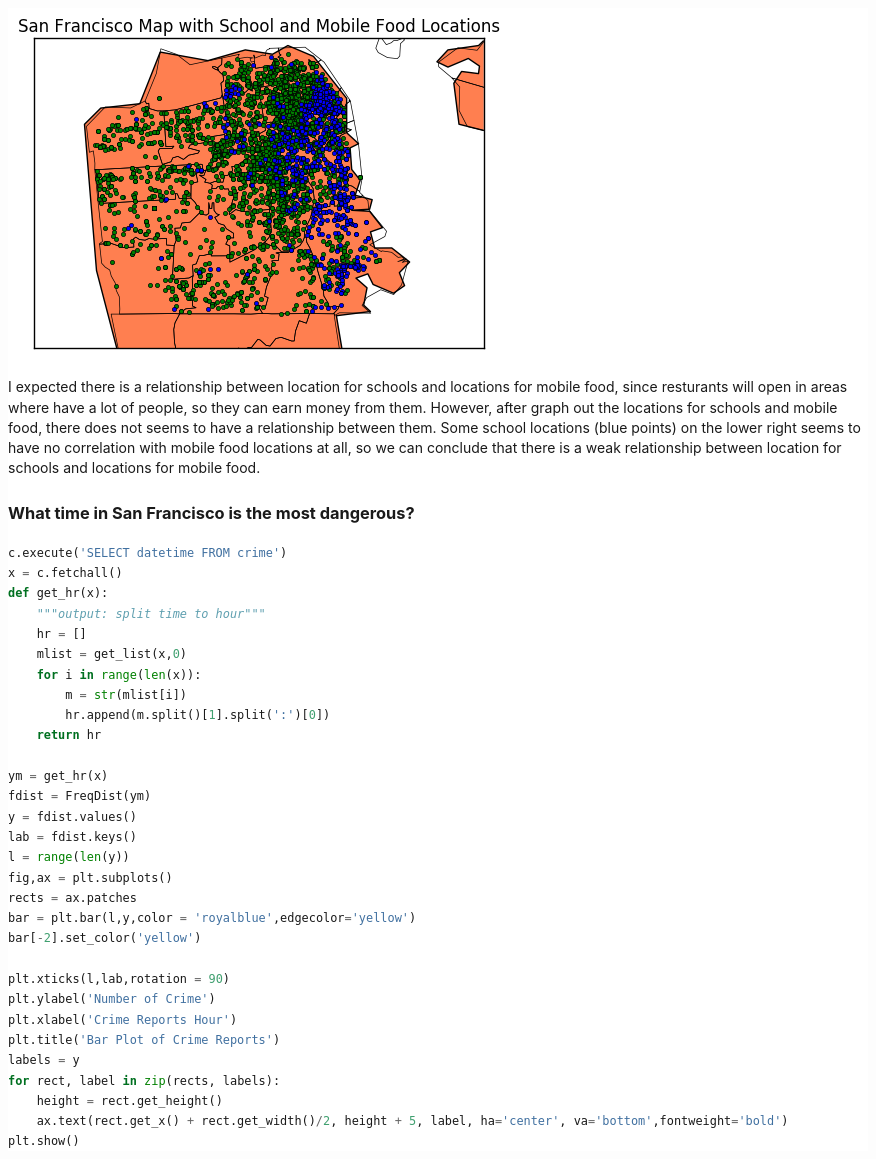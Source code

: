 ![png](output_18_0.png)


<p>I expected there is a relationship between location for schools and locations for mobile food, since resturants will open in areas where have a lot of people, so they can earn money from them. However, after graph out the locations for schools and mobile food, there does not seems to have a relationship between them. Some school locations (blue points) on the lower right seems to have no correlation with mobile food locations at all, so we can conclude that there is a weak relationship between location for schools and locations for mobile food.</p>

<h3>What time in San Francisco is the most dangerous?</h3>


```python
c.execute('SELECT datetime FROM crime')
x = c.fetchall()
def get_hr(x):
    """output: split time to hour"""
    hr = []
    mlist = get_list(x,0)
    for i in range(len(x)):
        m = str(mlist[i])
        hr.append(m.split()[1].split(':')[0])
    return hr

ym = get_hr(x)
fdist = FreqDist(ym)
y = fdist.values()
lab = fdist.keys()
l = range(len(y))
fig,ax = plt.subplots()
rects = ax.patches
bar = plt.bar(l,y,color = 'royalblue',edgecolor='yellow')
bar[-2].set_color('yellow')

plt.xticks(l,lab,rotation = 90)
plt.ylabel('Number of Crime')
plt.xlabel('Crime Reports Hour')
plt.title('Bar Plot of Crime Reports')
labels = y
for rect, label in zip(rects, labels):
    height = rect.get_height()
    ax.text(rect.get_x() + rect.get_width()/2, height + 5, label, ha='center', va='bottom',fontweight='bold')
plt.show()
```
